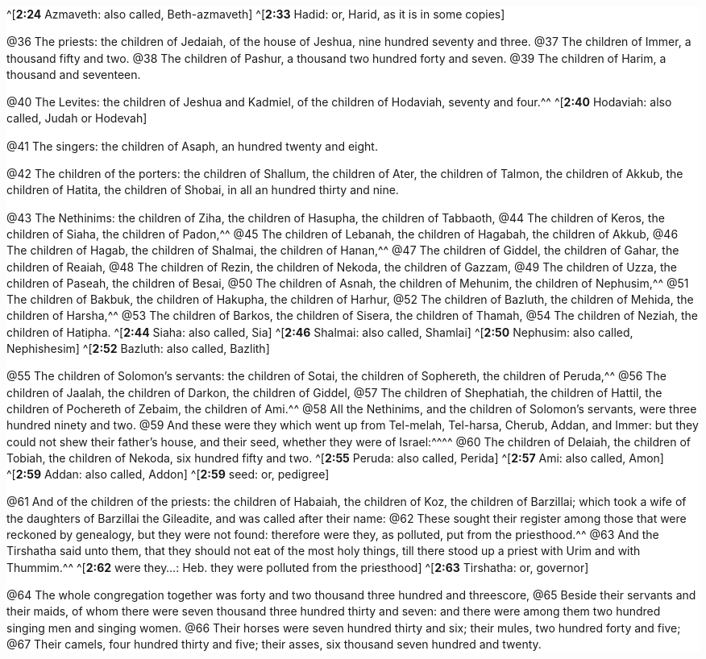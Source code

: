 ^[**2:24** Azmaveth: also called, Beth-azmaveth]
^[**2:33** Hadid: or, Harid, as it is in some copies]

@36 The priests: the children of Jedaiah, of the house of Jeshua, nine hundred seventy and three. @37 The children of Immer, a thousand fifty and two. @38 The children of Pashur, a thousand two hundred forty and seven. @39 The children of Harim, a thousand and seventeen. 

@40 The Levites: the children of Jeshua and Kadmiel, of the children of Hodaviah, seventy and four.^^ 
^[**2:40** Hodaviah: also called, Judah or Hodevah]

@41 The singers: the children of Asaph, an hundred twenty and eight. 

@42 The children of the porters: the children of Shallum, the children of Ater, the children of Talmon, the children of Akkub, the children of Hatita, the children of Shobai, in all an hundred thirty and nine. 

@43 The Nethinims: the children of Ziha, the children of Hasupha, the children of Tabbaoth, @44 The children of Keros, the children of Siaha, the children of Padon,^^ @45 The children of Lebanah, the children of Hagabah, the children of Akkub, @46 The children of Hagab, the children of Shalmai, the children of Hanan,^^ @47 The children of Giddel, the children of Gahar, the children of Reaiah, @48 The children of Rezin, the children of Nekoda, the children of Gazzam, @49 The children of Uzza, the children of Paseah, the children of Besai, @50 The children of Asnah, the children of Mehunim, the children of Nephusim,^^ @51 The children of Bakbuk, the children of Hakupha, the children of Harhur, @52 The children of Bazluth, the children of Mehida, the children of Harsha,^^ @53 The children of Barkos, the children of Sisera, the children of Thamah, @54 The children of Neziah, the children of Hatipha. 
^[**2:44** Siaha: also called, Sia]
^[**2:46** Shalmai: also called, Shamlai]
^[**2:50** Nephusim: also called, Nephishesim]
^[**2:52** Bazluth: also called, Bazlith]

@55 The children of Solomon’s servants: the children of Sotai, the children of Sophereth, the children of Peruda,^^ @56 The children of Jaalah, the children of Darkon, the children of Giddel, @57 The children of Shephatiah, the children of Hattil, the children of Pochereth of Zebaim, the children of Ami.^^ @58 All the Nethinims, and the children of Solomon’s servants, were three hundred ninety and two. @59 And these were they which went up from Tel-melah, Tel-harsa, Cherub, Addan, and Immer: but they could not shew their father’s house, and their seed, whether they were of Israel:^^^^ @60 The children of Delaiah, the children of Tobiah, the children of Nekoda, six hundred fifty and two. 
^[**2:55** Peruda: also called, Perida]
^[**2:57** Ami: also called, Amon]
^[**2:59** Addan: also called, Addon]
^[**2:59** seed: or, pedigree]

@61 And of the children of the priests: the children of Habaiah, the children of Koz, the children of Barzillai; which took a wife of the daughters of Barzillai the Gileadite, and was called after their name: @62 These sought their register among those that were reckoned by genealogy, but they were not found: therefore were they, as polluted, put from the priesthood.^^ @63 And the Tirshatha said unto them, that they should not eat of the most holy things, till there stood up a priest with Urim and with Thummim.^^ 
^[**2:62** were they…: Heb. they were polluted from the priesthood]
^[**2:63** Tirshatha: or, governor]

@64 The whole congregation together was forty and two thousand three hundred and threescore, @65 Beside their servants and their maids, of whom there were seven thousand three hundred thirty and seven: and there were among them two hundred singing men and singing women. @66 Their horses were seven hundred thirty and six; their mules, two hundred forty and five; @67 Their camels, four hundred thirty and five; their asses, six thousand seven hundred and twenty. 
